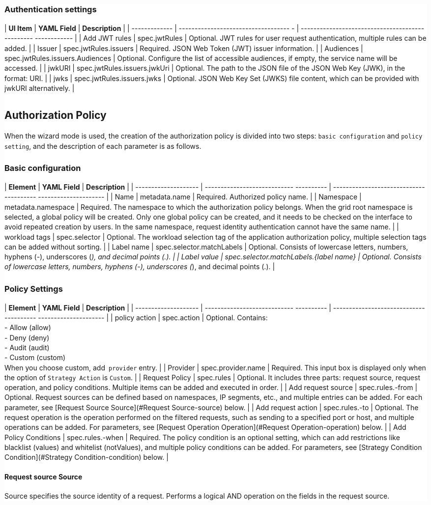 ### Authentication settings

| **UI Item** | **YAML Field** | **Description** |
| ------------- | ----------------------------------- - | ------------------------------------------------ ------------ |
| Add JWT rules | spec.jwtRules | Optional. JWT rules for user request authentication, multiple rules can be added. |
| Issuer | spec.jwtRules.issuers | Required. JSON Web Token (JWT) issuer information. |
| Audiences | spec.jwtRules.issuers.Audiences | Optional. Configure the list of accessible audiences, if empty, the service name will be accessed. |
| jwkURI | spec.jwtRules.issuers.jwkUri | Optional. The path to the JSON file of the JSON Web Key (JWK), in the format: URI. |
| jwks | spec.jwtRules.issuers.jwks | Optional. JSON Web Key Set (JWKS) file content, which can be provided with jwkURI alternatively. |

## Authorization Policy

When the wizard mode is used, the creation of the authorization policy is divided into two steps: `basic configuration` and `policy setting`, and the description of each parameter is as follows.

### Basic configuration

| **Element** | **YAML Field** | **Description** |
| -------------------- | ---------------------------- ---------- | --------------------------------------- --------------------- |
| Name | metadata.name | Required. Authorized policy name. |
| Namespace | metadata.namespace | Required. The namespace to which the authorization policy belongs. When the grid root namespace is selected, a global policy will be created. Only one global policy can be created, and it needs to be checked on the interface to avoid repeated creation by users. In the same namespace, request identity authentication cannot have the same name. |
| workload tags | spec.selector | Optional. The workload selection tag of the application authorization policy, multiple selection tags can be added without sorting. |
| Label name | spec.selector.matchLabels | Optional. Consists of lowercase letters, numbers, hyphens (-), underscores (_), and decimal points (.). |
| Label value | spec.selector.matchLabels.{label name} | Optional. Consists of lowercase letters, numbers, hyphens (-), underscores (_), and decimal points (.). |

### Policy Settings

| **Element** | **YAML Field** | **Description** |
| -------------------- | ---------------------------- ---------- | --------------------------------------- --------------------- |
| policy action | spec.action | Optional. Contains:<br />- Allow (allow)<br />- Deny (deny)<br />- Audit (audit)<br />- Custom (custom)<br />When you choose custom, add` provider` entry. |
| Provider | spec.provider.name | Required. This input box is displayed only when the option of `Strategy Action` is `Custom`. |
| Request Policy | spec.rules | Optional. It includes three parts: request source, request operation, and policy conditions. Multiple items can be added and executed in order. |
| Add request source | spec.rules.-from | Optional. Request sources can be defined based on namespaces, IP segments, etc., and multiple entries can be added. For each parameter, see [Request Source Source](#Request Source-source) below. |
| Add request action | spec.rules.-to | Optional. The request operation is the operation performed on the filtered requests, such as sending to a specified port or host, and multiple operations can be added. For parameters, see [Request Operation Operation](#Request Operation-operation) below. |
| Add Policy Conditions | spec.rules.-when | Required. The policy condition is an optional setting, which can add restrictions like blacklist (values) and whitelist (notValues), and multiple policy conditions can be added. For parameters, see [Strategy Condition Condition](#Strategy Condition-condition) below. |

#### Request source Source

Source specifies the source identity of a request. Performs a logical AND operation on the fields in the request source.
